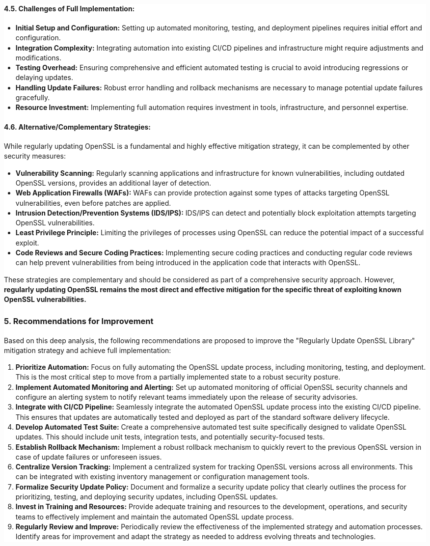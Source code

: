 #### 4.5. Challenges of Full Implementation:

*   **Initial Setup and Configuration:**  Setting up automated monitoring, testing, and deployment pipelines requires initial effort and configuration.
*   **Integration Complexity:**  Integrating automation into existing CI/CD pipelines and infrastructure might require adjustments and modifications.
*   **Testing Overhead:**  Ensuring comprehensive and efficient automated testing is crucial to avoid introducing regressions or delaying updates.
*   **Handling Update Failures:**  Robust error handling and rollback mechanisms are necessary to manage potential update failures gracefully.
*   **Resource Investment:**  Implementing full automation requires investment in tools, infrastructure, and personnel expertise.

#### 4.6. Alternative/Complementary Strategies:

While regularly updating OpenSSL is a fundamental and highly effective mitigation strategy, it can be complemented by other security measures:

*   **Vulnerability Scanning:**  Regularly scanning applications and infrastructure for known vulnerabilities, including outdated OpenSSL versions, provides an additional layer of detection.
*   **Web Application Firewalls (WAFs):**  WAFs can provide protection against some types of attacks targeting OpenSSL vulnerabilities, even before patches are applied.
*   **Intrusion Detection/Prevention Systems (IDS/IPS):**  IDS/IPS can detect and potentially block exploitation attempts targeting OpenSSL vulnerabilities.
*   **Least Privilege Principle:**  Limiting the privileges of processes using OpenSSL can reduce the potential impact of a successful exploit.
*   **Code Reviews and Secure Coding Practices:**  Implementing secure coding practices and conducting regular code reviews can help prevent vulnerabilities from being introduced in the application code that interacts with OpenSSL.

These strategies are complementary and should be considered as part of a comprehensive security approach. However, **regularly updating OpenSSL remains the most direct and effective mitigation for the specific threat of exploiting known OpenSSL vulnerabilities.**

### 5. Recommendations for Improvement

Based on this deep analysis, the following recommendations are proposed to improve the "Regularly Update OpenSSL Library" mitigation strategy and achieve full implementation:

1.  **Prioritize Automation:**  Focus on fully automating the OpenSSL update process, including monitoring, testing, and deployment. This is the most critical step to move from a partially implemented state to a robust security posture.
2.  **Implement Automated Monitoring and Alerting:**  Set up automated monitoring of official OpenSSL security channels and configure an alerting system to notify relevant teams immediately upon the release of security advisories.
3.  **Integrate with CI/CD Pipeline:**  Seamlessly integrate the automated OpenSSL update process into the existing CI/CD pipeline. This ensures that updates are automatically tested and deployed as part of the standard software delivery lifecycle.
4.  **Develop Automated Test Suite:**  Create a comprehensive automated test suite specifically designed to validate OpenSSL updates. This should include unit tests, integration tests, and potentially security-focused tests.
5.  **Establish Rollback Mechanism:**  Implement a robust rollback mechanism to quickly revert to the previous OpenSSL version in case of update failures or unforeseen issues.
6.  **Centralize Version Tracking:**  Implement a centralized system for tracking OpenSSL versions across all environments. This can be integrated with existing inventory management or configuration management tools.
7.  **Formalize Security Update Policy:**  Document and formalize a security update policy that clearly outlines the process for prioritizing, testing, and deploying security updates, including OpenSSL updates.
8.  **Invest in Training and Resources:**  Provide adequate training and resources to the development, operations, and security teams to effectively implement and maintain the automated OpenSSL update process.
9.  **Regularly Review and Improve:**  Periodically review the effectiveness of the implemented strategy and automation processes. Identify areas for improvement and adapt the strategy as needed to address evolving threats and technologies.
